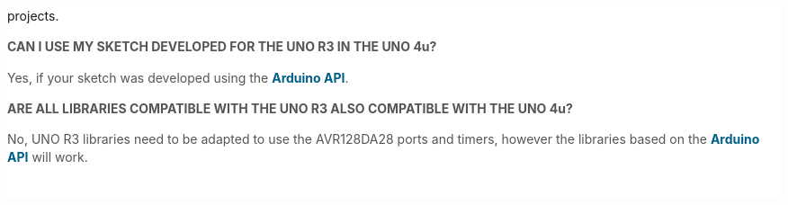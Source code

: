 projects.</p><p style="box-sizing:border-box; margin-top:0px; margin-bottom:1rem; color:rgb(85, 85, 85); font-family:Inter, sans-serif; font-size:14px; font-style:normal; font-variant-ligatures:normal; font-variant-caps:normal; font-weight:400; letter-spacing:normal; orphans:2; text-align:start; text-indent:0px; text-transform:none; word-spacing:0px; white-space:normal; background-color:rgb(255, 255, 255); text-decoration-style:initial; text-decoration-color:initial;"><strong style="box-sizing:border-box; font-weight:700;">CAN I USE MY SKETCH DEVELOPED FOR THE UNO R3 IN THE UNO 4u?</strong></p><p style="box-sizing:border-box; margin-top:0px; margin-bottom:1rem; color:rgb(85, 85, 85); font-family:Inter, sans-serif; font-size:14px; font-style:normal; font-variant-ligatures:normal; font-variant-caps:normal; font-weight:400; letter-spacing:normal; orphans:2; text-align:start; text-indent:0px; text-transform:none; word-spacing:0px; white-space:normal; background-color:rgb(255, 255, 255); text-decoration-style:initial; text-decoration-color:initial;">Yes, if your sketch was developed using the&nbsp;<a href="https://www.arduino.cc/reference/en/" style="box-sizing:border-box; color:rgb(0, 96, 136); text-decoration:none; transition:0.3s; font-weight:700;">Arduino API</a>.</p><p style="box-sizing:border-box; margin-top:0px; margin-bottom:1rem; color:rgb(85, 85, 85); font-family:Inter, sans-serif; font-size:14px; font-style:normal; font-variant-ligatures:normal; font-variant-caps:normal; font-weight:400; letter-spacing:normal; orphans:2; text-align:start; text-indent:0px; text-transform:none; word-spacing:0px; white-space:normal; background-color:rgb(255, 255, 255); text-decoration-style:initial; text-decoration-color:initial;"><strong style="box-sizing:border-box; font-weight:700;">ARE ALL LIBRARIES COMPATIBLE WITH THE UNO R3 ALSO COMPATIBLE WITH THE UNO 4u?</strong></p><p style="box-sizing:border-box; margin-top:0px; margin-bottom:1rem; color:rgb(85, 85, 85); font-family:Inter, sans-serif; font-size:14px; font-style:normal; font-variant-ligatures:normal; font-variant-caps:normal; font-weight:400; letter-spacing:normal; orphans:2; text-align:start; text-indent:0px; text-transform:none; word-spacing:0px; white-space:normal; background-color:rgb(255, 255, 255); text-decoration-style:initial; text-decoration-color:initial;">No, UNO R3 libraries need to be adapted to use the AVR128DA28 ports and timers, however the libraries based on the&nbsp;<a href="https://www.arduino.cc/reference/en/" style="box-sizing:border-box; color:rgb(0, 96, 136); text-decoration:none; transition:0.3s; font-weight:700;">Arduino API</a>&nbsp;will work.</p></div><br></div>
